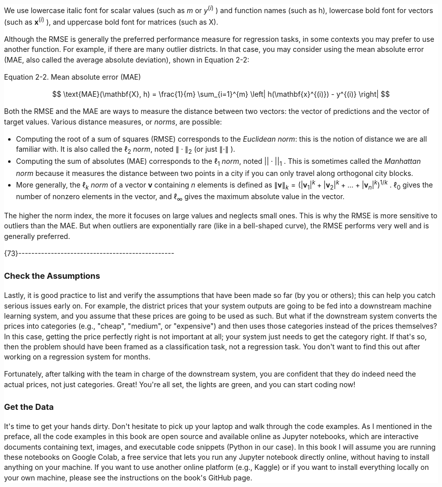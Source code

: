 We use lowercase italic font for scalar values (such as *m* or  $y^{(i)}$ ) and function names (such as h), lowercase bold font for vectors (such as  $\mathbf{x}^{(i)}$ ), and uppercase bold font for matrices (such as X).

Although the RMSE is generally the preferred performance measure for regression tasks, in some contexts you may prefer to use another function. For example, if there are many outlier districts. In that case, you may consider using the mean absolute error (MAE, also called the average absolute deviation), shown in Equation 2-2:

Equation 2-2. Mean absolute error (MAE)

$$
\text{MAE}(\mathbf{X}, h) = \frac{1}{m} \sum_{i=1}^{m} \left| h(\mathbf{x}^{(i)}) - y^{(i)} \right|
$$

Both the RMSE and the MAE are ways to measure the distance between two vectors: the vector of predictions and the vector of target values. Various distance measures, or *norms*, are possible:

- Computing the root of a sum of squares (RMSE) corresponds to the *Euclidean norm*: this is the notion of distance we are all familiar with. It is also called the  $\ell_2$ *norm*, noted  $\|\cdot\|_2$  (or just  $\|\cdot\|$ ).
- Computing the sum of absolutes (MAE) corresponds to the  $\ell_1$  *norm*, noted  $||\cdot||_1$ . This is sometimes called the *Manhattan norm* because it measures the distance between two points in a city if you can only travel along orthogonal city blocks.
- More generally, the  $\ell_k$  *norm* of a vector **v** containing *n* elements is defined as  $\|\mathbf{v}\|_{k} = (|\mathbf{v}_{1}|^{k} + |\mathbf{v}_{2}|^{k} + ... + |\mathbf{v}_{n}|^{k})^{1/k}$ .  $\ell_{0}$  gives the number of nonzero elements in the vector, and  $\ell_{\infty}$  gives the maximum absolute value in the vector.

The higher the norm index, the more it focuses on large values and neglects small ones. This is why the RMSE is more sensitive to outliers than the MAE. But when outliers are exponentially rare (like in a bell-shaped curve), the RMSE performs very well and is generally preferred.

{73}------------------------------------------------

### **Check the Assumptions**

Lastly, it is good practice to list and verify the assumptions that have been made so far (by you or others); this can help you catch serious issues early on. For example, the district prices that your system outputs are going to be fed into a downstream machine learning system, and you assume that these prices are going to be used as such. But what if the downstream system converts the prices into categories (e.g., "cheap", "medium", or "expensive") and then uses those categories instead of the prices themselves? In this case, getting the price perfectly right is not important at all; your system just needs to get the category right. If that's so, then the problem should have been framed as a classification task, not a regression task. You don't want to find this out after working on a regression system for months.

Fortunately, after talking with the team in charge of the downstream system, you are confident that they do indeed need the actual prices, not just categories. Great! You're all set, the lights are green, and you can start coding now!

### **Get the Data**

It's time to get your hands dirty. Don't hesitate to pick up your laptop and walk through the code examples. As I mentioned in the preface, all the code examples in this book are open source and available online as Jupyter notebooks, which are interactive documents containing text, images, and executable code snippets (Python in our case). In this book I will assume you are running these notebooks on Google Colab, a free service that lets you run any Jupyter notebook directly online, without having to install anything on your machine. If you want to use another online platform (e.g., Kaggle) or if you want to install everything locally on your own machine, please see the instructions on the book's GitHub page.
